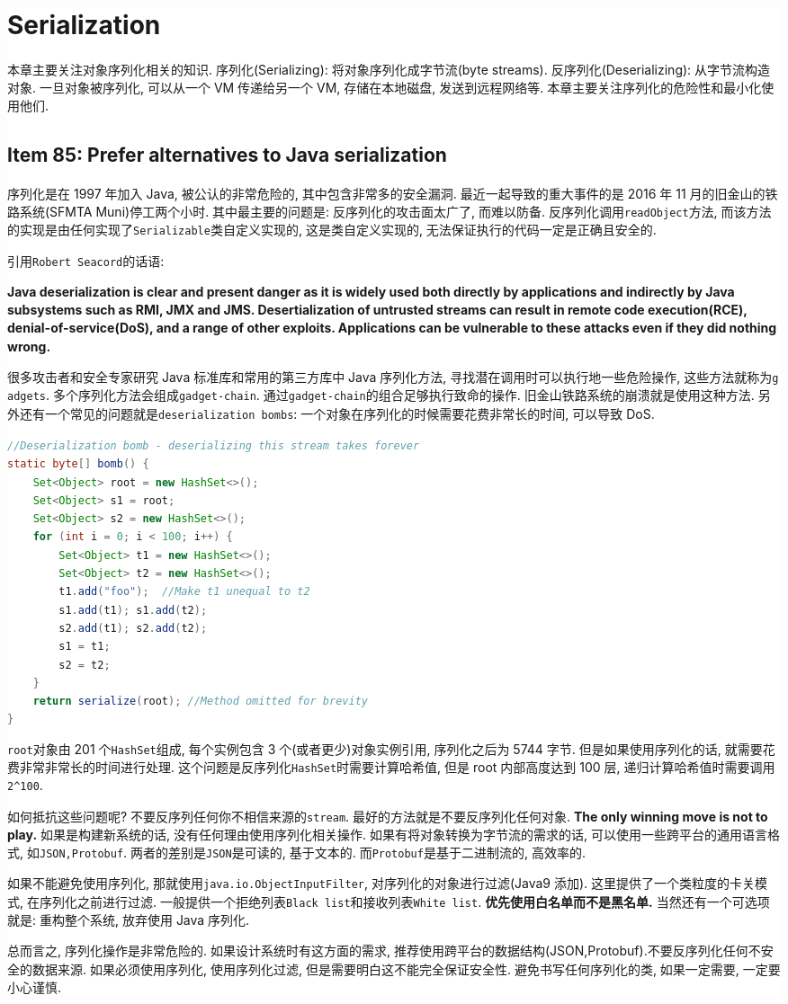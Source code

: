 # Serialization

本章主要关注对象序列化相关的知识. 序列化(Serializing): 将对象序列化成字节流(byte streams). 反序列化(Deserializing): 从字节流构造对象. 一旦对象被序列化, 可以从一个 VM 传递给另一个 VM, 存储在本地磁盘, 发送到远程网络等. 本章主要关注序列化的危险性和最小化使用他们.

## Item 85: Prefer alternatives to Java serialization

序列化是在 1997 年加入 Java, 被公认的非常危险的, 其中包含非常多的安全漏洞. 最近一起导致的重大事件的是 2016 年 11 月的旧金山的铁路系统(SFMTA Muni)停工两个小时. 其中最主要的问题是: 反序列化的攻击面太广了, 而难以防备. 反序列化调用`readObject`方法, 而该方法的实现是由任何实现了`Serializable`类自定义实现的, 这是类自定义实现的, 无法保证执行的代码一定是正确且安全的.

引用`Robert Seacord`的话语:

**Java deserialization is clear and present danger as it is widely used both directly by applications and indirectly by Java subsystems such as RMI, JMX and JMS. Desertialization of untrusted streams can result in remote code execution(RCE), denial-of-service(DoS), and a range of other exploits. Applications can be vulnerable to these attacks even if they did nothing wrong.**

很多攻击者和安全专家研究 Java 标准库和常用的第三方库中 Java 序列化方法, 寻找潜在调用时可以执行地一些危险操作, 这些方法就称为`gadgets`. 多个序列化方法会组成`gadget-chain`. 通过`gadget-chain`的组合足够执行致命的操作. 旧金山铁路系统的崩溃就是使用这种方法. 另外还有一个常见的问题就是`deserialization bombs`: 一个对象在序列化的时候需要花费非常长的时间, 可以导致 DoS.

```java
//Deserialization bomb - deserializing this stream takes forever
static byte[] bomb() {
    Set<Object> root = new HashSet<>();
    Set<Object> s1 = root;
    Set<Object> s2 = new HashSet<>();
    for (int i = 0; i < 100; i++) {
        Set<Object> t1 = new HashSet<>();
        Set<Object> t2 = new HashSet<>();
        t1.add("foo");  //Make t1 unequal to t2
        s1.add(t1); s1.add(t2);
        s2.add(t1); s2.add(t2);
        s1 = t1;
        s2 = t2;
    }
    return serialize(root); //Method omitted for brevity
}
```

`root`对象由 201 个`HashSet`组成, 每个实例包含 3 个(或者更少)对象实例引用, 序列化之后为 5744 字节. 但是如果使用序列化的话, 就需要花费非常非常长的时间进行处理. 这个问题是反序列化`HashSet`时需要计算哈希值, 但是 root 内部高度达到 100 层, 递归计算哈希值时需要调用`2^100`.

如何抵抗这些问题呢? 不要反序列任何你不相信来源的`stream`. 最好的方法就是不要反序列化任何对象. **The only winning move is not to play.** 如果是构建新系统的话, 没有任何理由使用序列化相关操作. 如果有将对象转换为字节流的需求的话, 可以使用一些跨平台的通用语言格式, 如`JSON,Protobuf`. 两者的差别是`JSON`是可读的, 基于文本的. 而`Protobuf`是基于二进制流的, 高效率的.

如果不能避免使用序列化, 那就使用`java.io.ObjectInputFilter`, 对序列化的对象进行过滤(Java9 添加). 这里提供了一个类粒度的卡关模式, 在序列化之前进行过滤. 一般提供一个拒绝列表`Black list`和接收列表`White list`. **优先使用白名单而不是黑名单.** 当然还有一个可选项就是: 重构整个系统, 放弃使用 Java 序列化.

总而言之, 序列化操作是非常危险的. 如果设计系统时有这方面的需求, 推荐使用跨平台的数据结构(JSON,Protobuf).不要反序列化任何不安全的数据来源. 如果必须使用序列化, 使用序列化过滤, 但是需要明白这不能完全保证安全性. 避免书写任何序列化的类, 如果一定需要, 一定要小心谨慎.

